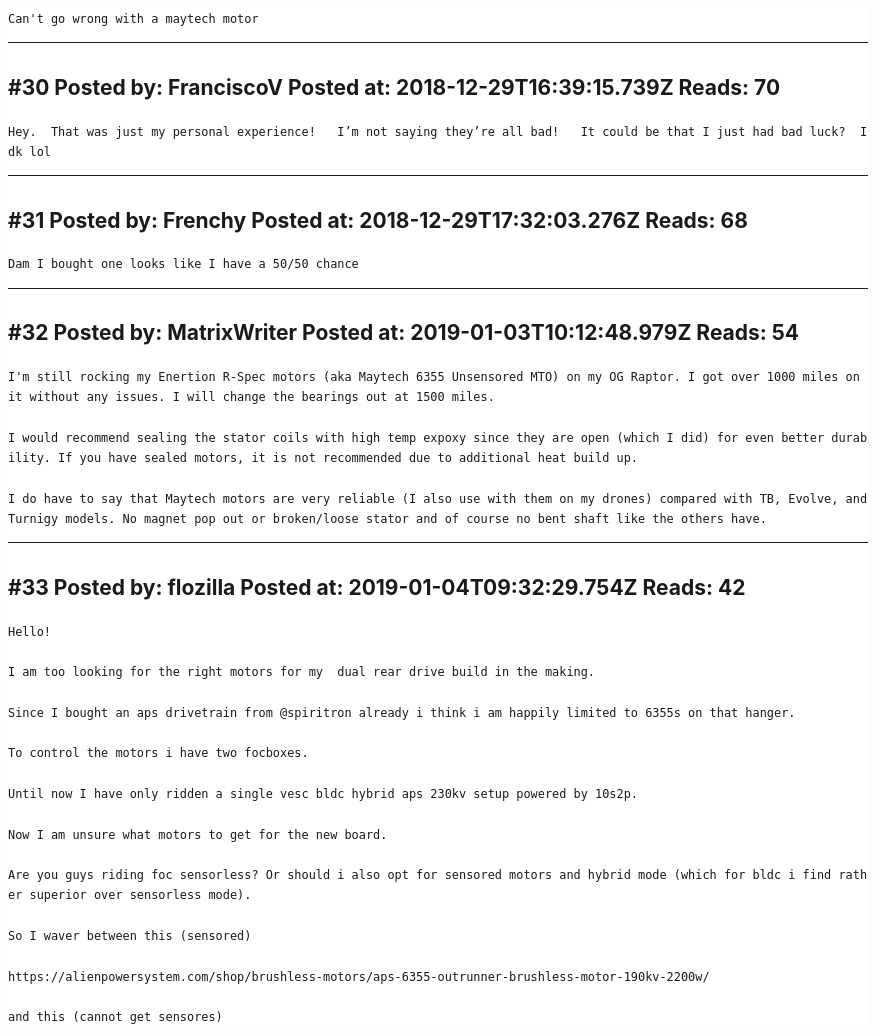 ```
Can't go wrong with a maytech motor
```

---
## \#30 Posted by: FranciscoV Posted at: 2018-12-29T16:39:15.739Z Reads: 70

```
Hey.  That was just my personal experience!   I’m not saying they’re all bad!   It could be that I just had bad luck?  Idk lol
```

---
## \#31 Posted by: Frenchy Posted at: 2018-12-29T17:32:03.276Z Reads: 68

```
Dam I bought one looks like I have a 50/50 chance
```

---
## \#32 Posted by: MatrixWriter Posted at: 2019-01-03T10:12:48.979Z Reads: 54

```
I'm still rocking my Enertion R-Spec motors (aka Maytech 6355 Unsensored MTO) on my OG Raptor. I got over 1000 miles on it without any issues. I will change the bearings out at 1500 miles.

I would recommend sealing the stator coils with high temp expoxy since they are open (which I did) for even better durability. If you have sealed motors, it is not recommended due to additional heat build up.

I do have to say that Maytech motors are very reliable (I also use with them on my drones) compared with TB, Evolve, and Turnigy models. No magnet pop out or broken/loose stator and of course no bent shaft like the others have.
```

---
## \#33 Posted by: flozilla Posted at: 2019-01-04T09:32:29.754Z Reads: 42

```
Hello!  

I am too looking for the right motors for my  dual rear drive build in the making. 

Since I bought an aps drivetrain from @spiritron already i think i am happily limited to 6355s on that hanger. 

To control the motors i have two focboxes.

Until now I have only ridden a single vesc bldc hybrid aps 230kv setup powered by 10s2p. 

Now I am unsure what motors to get for the new board. 

Are you guys riding foc sensorless? Or should i also opt for sensored motors and hybrid mode (which for bldc i find rather superior over sensorless mode).

So I waver between this (sensored)

https://alienpowersystem.com/shop/brushless-motors/aps-6355-outrunner-brushless-motor-190kv-2200w/

and this (cannot get sensores)
```